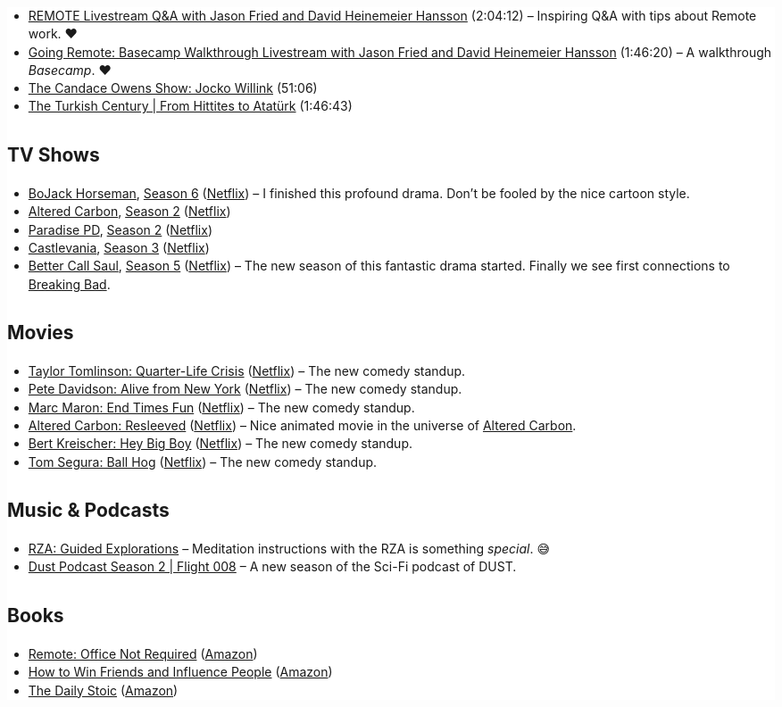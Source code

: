 - [REMOTE Livestream Q&A with Jason Fried and David Heinemeier Hansson](https://www.youtube.com/watch?v=KPKOVT4vZD4) (2:04:12) – Inspiring Q&A with tips about Remote work. ❤️
- [Going Remote: Basecamp Walkthrough Livestream with Jason Fried and David Heinemeier Hansson](https://www.youtube.com/watch?v=CFzvA1dEvd8) (1:46:20) – A walkthrough _Basecamp_. ❤️
- [The Candace Owens Show: Jocko Willink](https://www.youtube.com/watch?v=N4IrIq2O3RQ) (51:06)
- [The Turkish Century | From Hittites to Atatürk](https://www.youtube.com/watch?v=XgjiJHV8P0w) (1:46:43)

## TV Shows

- [BoJack Horseman](https://www.themoviedb.org/tv/61222-bojack-horseman), [Season 6](https://www.themoviedb.org/tv/61222-bojack-horseman/season/6) ([Netflix](https://www.netflix.com/title/70300800)) – I finished this profound drama. Don’t be fooled by the nice cartoon style.
- [Altered Carbon](https://www.themoviedb.org/tv/68421-altered-carbon), [Season 2](https://www.themoviedb.org/tv/68421-altered-carbon/season/2) ([Netflix](https://www.netflix.com/title/80097140))
- [Paradise PD](https://www.themoviedb.org/tv/81983-paradise-pd), [Season 2](https://www.themoviedb.org/tv/81983-paradise-pd/season/2) ([Netflix](https://www.netflix.com/title/80191522))
- [Castlevania](https://www.themoviedb.org/tv/71024-castlevania), [Season 3](https://www.themoviedb.org/tv/71024-castlevania/season/3) ([Netflix](https://www.netflix.com/title/80095241))
- [Better Call Saul](https://www.themoviedb.org/tv/60059-better-call-saul), [Season 5](https://www.themoviedb.org/tv/60059-better-call-saul/season/5) ([Netflix](https://www.netflix.com/title/80021955)) – The new season of this fantastic drama started. Finally we see first connections to [Breaking Bad](https://www.themoviedb.org/tv/1396-breaking-bad).

## Movies

- [Taylor Tomlinson: Quarter-Life Crisis](https://www.themoviedb.org/movie/671652-taylor-tomlinson-quarter-life-crisis) ([Netflix](https://www.netflix.com/title/81157965)) – The new comedy standup.
- [Pete Davidson: Alive from New York](https://www.themoviedb.org/movie/673768-pete-davidson-alive-from-new-york) ([Netflix](https://www.netflix.com/title/81073637)) – The new comedy standup.
- [Marc Maron: End Times Fun](https://www.themoviedb.org/movie/675595-marc-maron-end-times-fun) ([Netflix](https://www.netflix.com/title/81040891)) – The new comedy standup.
- [Altered Carbon: Resleeved](https://www.themoviedb.org/movie/665251) ([Netflix](https://www.netflix.com/title/81001991)) – Nice animated movie in the universe of [Altered Carbon](https://www.themoviedb.org/tv/68421-altered-carbon).
- [Bert Kreischer: Hey Big Boy](https://www.themoviedb.org/movie/675267-bert-kreischer-hey-big-boy) ([Netflix](https://www.netflix.com/title/81128796)) – The new comedy standup.
- [Tom Segura: Ball Hog](https://www.themoviedb.org/movie/676601-tom-segura-ball-hog) ([Netflix](https://www.netflix.com/title/81143584)) – The new comedy standup.

## Music & Podcasts

- [RZA: Guided Explorations](https://open.spotify.com/playlist/41ZulnSS3IIlk14X8HwNR0?si=wuZ6hz85TWWCaSWxQtiltA) – Meditation instructions with the RZA is something _special_. 😅
- [Dust Podcast Season 2 | Flight 008](https://www.watchdust.com/audio/) – A new season of the Sci-Fi podcast of DUST.

## Books

- [Remote: Office Not Required](https://www.goodreads.com/book/show/17316682-remote) ([Amazon](http://www.amazon.de/gp/product/0804137501?ie=UTF8&tag=stefanimhoffde-21&linkCode=as2&camp=1638&creative=6742&creativeASIN=0804137501))
- [How to Win Friends and Influence People](https://www.goodreads.com/book/show/4865.How_to_Win_Friends_and_Influence_People) ([Amazon](http://www.amazon.de/gp/product/0762462019?ie=UTF8&tag=stefanimhoffde-21&linkCode=as2&camp=1638&creative=6742&creativeASIN=0762462019))
- [The Daily Stoic](https://www.goodreads.com/book/show/29093292-the-daily-stoic) ([Amazon](http://www.amazon.de/gp/product/0735211736?ie=UTF8&tag=stefanimhoffde-21&linkCode=as2&camp=1638&creative=6742&creativeASIN=0735211736))
